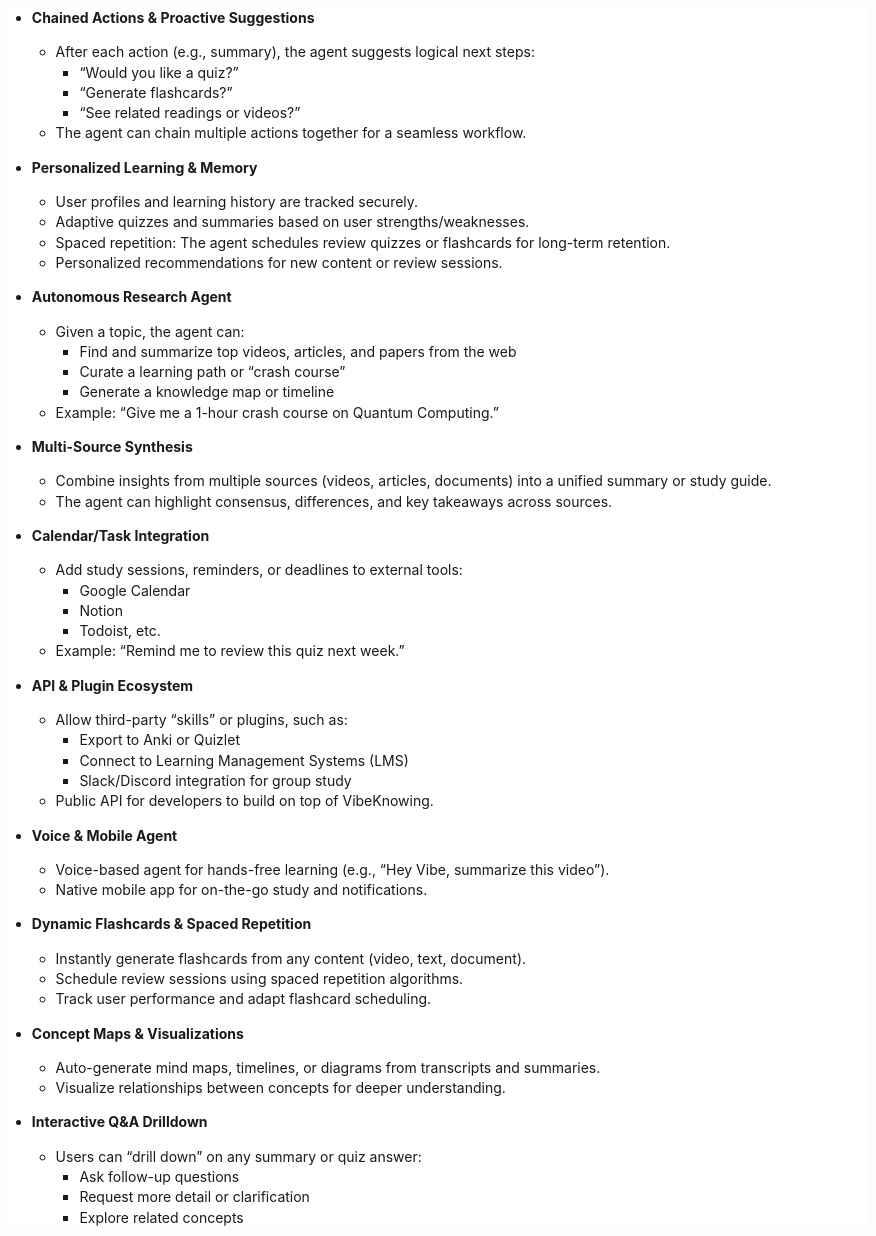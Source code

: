 - **Chained Actions & Proactive Suggestions**
  - After each action (e.g., summary), the agent suggests logical next steps:
    - “Would you like a quiz?”
    - “Generate flashcards?”
    - “See related readings or videos?”
  - The agent can chain multiple actions together for a seamless workflow.

- **Personalized Learning & Memory**
  - User profiles and learning history are tracked securely.
  - Adaptive quizzes and summaries based on user strengths/weaknesses.
  - Spaced repetition: The agent schedules review quizzes or flashcards for long-term retention.
  - Personalized recommendations for new content or review sessions.

- **Autonomous Research Agent**
  - Given a topic, the agent can:
    - Find and summarize top videos, articles, and papers from the web
    - Curate a learning path or “crash course”
    - Generate a knowledge map or timeline
  - Example: “Give me a 1-hour crash course on Quantum Computing.”

- **Multi-Source Synthesis**
  - Combine insights from multiple sources (videos, articles, documents) into a unified summary or study guide.
  - The agent can highlight consensus, differences, and key takeaways across sources.

- **Calendar/Task Integration**
  - Add study sessions, reminders, or deadlines to external tools:
    - Google Calendar
    - Notion
    - Todoist, etc.
  - Example: “Remind me to review this quiz next week.”

- **API & Plugin Ecosystem**
  - Allow third-party “skills” or plugins, such as:
    - Export to Anki or Quizlet
    - Connect to Learning Management Systems (LMS)
    - Slack/Discord integration for group study
  - Public API for developers to build on top of VibeKnowing.

- **Voice & Mobile Agent**
  - Voice-based agent for hands-free learning (e.g., “Hey Vibe, summarize this video”).
  - Native mobile app for on-the-go study and notifications.

- **Dynamic Flashcards & Spaced Repetition**
  - Instantly generate flashcards from any content (video, text, document).
  - Schedule review sessions using spaced repetition algorithms.
  - Track user performance and adapt flashcard scheduling.

- **Concept Maps & Visualizations**
  - Auto-generate mind maps, timelines, or diagrams from transcripts and summaries.
  - Visualize relationships between concepts for deeper understanding.

- **Interactive Q&A Drilldown**
  - Users can “drill down” on any summary or quiz answer:
    - Ask follow-up questions
    - Request more detail or clarification
    - Explore related concepts

